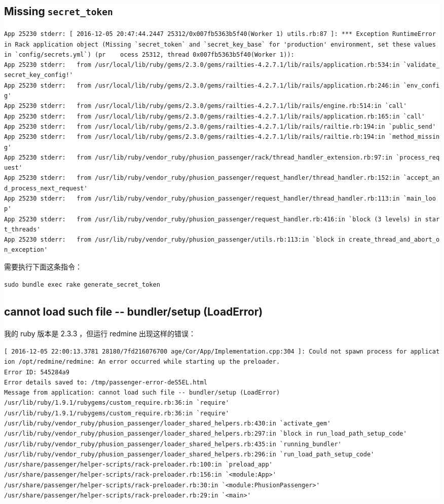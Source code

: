 ## Missing `secret_token`

    App 25230 stderr: [ 2016-12-05 20:47:44.2447 25312/0x007fb5363b5f40(Worker 1) utils.rb:87 ]: *** Exception RuntimeError in Rack application object (Missing `secret_token` and `secret_key_base` for 'production' environment, set these values in `config/secrets.yml`) (pr    ocess 25312, thread 0x007fb5363b5f40(Worker 1)):
    App 25230 stderr:   from /usr/local/lib/ruby/gems/2.3.0/gems/railties-4.2.7.1/lib/rails/application.rb:534:in `validate_secret_key_config!'
    App 25230 stderr:   from /usr/local/lib/ruby/gems/2.3.0/gems/railties-4.2.7.1/lib/rails/application.rb:246:in `env_config'
    App 25230 stderr:   from /usr/local/lib/ruby/gems/2.3.0/gems/railties-4.2.7.1/lib/rails/engine.rb:514:in `call'
    App 25230 stderr:   from /usr/local/lib/ruby/gems/2.3.0/gems/railties-4.2.7.1/lib/rails/application.rb:165:in `call'
    App 25230 stderr:   from /usr/local/lib/ruby/gems/2.3.0/gems/railties-4.2.7.1/lib/rails/railtie.rb:194:in `public_send'
    App 25230 stderr:   from /usr/local/lib/ruby/gems/2.3.0/gems/railties-4.2.7.1/lib/rails/railtie.rb:194:in `method_missing'
    App 25230 stderr:   from /usr/lib/ruby/vendor_ruby/phusion_passenger/rack/thread_handler_extension.rb:97:in `process_request'
    App 25230 stderr:   from /usr/lib/ruby/vendor_ruby/phusion_passenger/request_handler/thread_handler.rb:152:in `accept_and_process_next_request'
    App 25230 stderr:   from /usr/lib/ruby/vendor_ruby/phusion_passenger/request_handler/thread_handler.rb:113:in `main_loop'
    App 25230 stderr:   from /usr/lib/ruby/vendor_ruby/phusion_passenger/request_handler.rb:416:in `block (3 levels) in start_threads'
    App 25230 stderr:   from /usr/lib/ruby/vendor_ruby/phusion_passenger/utils.rb:113:in `block in create_thread_and_abort_on_exception'


需要执行下面这条指令：

    sudo bundle exec rake generate_secret_token

## cannot load such file -- bundler/setup (LoadError)

我的 ruby 版本是 2.3.3 ，但运行 redmine 出现这样的错误：

    [ 2016-12-05 22:00:13.3781 28180/7fd216076700 age/Cor/App/Implementation.cpp:304 ]: Could not spawn process for application /opt/redmine/redmine: An error occurred while starting up the preloader. 
    Error ID: 545284a9 
    Error details saved to: /tmp/passenger-error-deS5EL.html 
    Message from application: cannot load such file -- bundler/setup (LoadError) 
    /usr/lib/ruby/1.9.1/rubygems/custom_require.rb:36:in `require' 
    /usr/lib/ruby/1.9.1/rubygems/custom_require.rb:36:in `require' 
    /usr/lib/ruby/vendor_ruby/phusion_passenger/loader_shared_helpers.rb:430:in `activate_gem' 
    /usr/lib/ruby/vendor_ruby/phusion_passenger/loader_shared_helpers.rb:297:in `block in run_load_path_setup_code' 
    /usr/lib/ruby/vendor_ruby/phusion_passenger/loader_shared_helpers.rb:435:in `running_bundler' 
    /usr/lib/ruby/vendor_ruby/phusion_passenger/loader_shared_helpers.rb:296:in `run_load_path_setup_code' 
    /usr/share/passenger/helper-scripts/rack-preloader.rb:100:in `preload_app' 
    /usr/share/passenger/helper-scripts/rack-preloader.rb:156:in `<module:App>' 
    /usr/share/passenger/helper-scripts/rack-preloader.rb:30:in `<module:PhusionPassenger>' 
    /usr/share/passenger/helper-scripts/rack-preloader.rb:29:in `<main>' 
    

[rvm]: https://blog.zengrong.net/post/1933.html
[install]: http://www.redmine.org/projects/redmine/wiki/RedmineInstall
[1]: http://stackoverflow.com/questions/19400980/selinux-permission-denied-to-phusion-passenger-for-redmine
[2]: http://linux.chinaunix.net/techdoc/system/2008/06/01/1008504.shtml
[3]: http://blog.chinaunix.net/uid-12087380-id-3074698.html
[4]: http://www.uddtm.com/os/centos/1013.html
[5]: http://wangzhe.me/tags/redmine
[6]: http://www.tuicool.com/articles/goto?id=aiqa6bb
[7]: http://stackoverflow.com/questions/8410885/how-do-i-install-ruby-with-libyaml-on-ubuntu-11-10
[8]: http://collectiveidea.com/blog/archives/2011/10/31/install-ruby-193-with-libyaml-on-centos/
[9]: http://www.redmine.org/issues/12861
[10]: https://www.phusionpassenger.com/library/config/nginx/reference/#passenger_user
[11]: https://github.com/phusion/passenger/issues/1727
[12]: https://www.phusionpassenger.com/library/install/nginx/install/oss/trusty/
[13]: http://www.untrustedconnection.com/2016/04/redmine-passenger-and-nginx-on-ubuntu.html
[14]: https://websetnet.com/install-redmine-3-2-nginx-ubuntu-16-04/